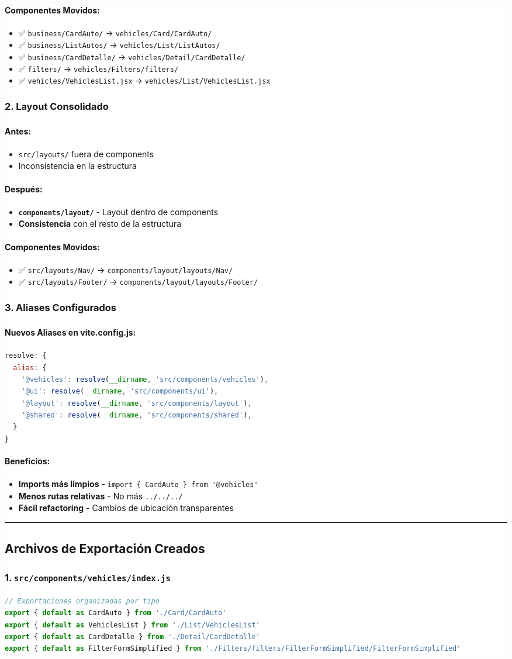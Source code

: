 #### **Componentes Movidos:**
- ✅ `business/CardAuto/` → `vehicles/Card/CardAuto/`
- ✅ `business/ListAutos/` → `vehicles/List/ListAutos/`
- ✅ `business/CardDetalle/` → `vehicles/Detail/CardDetalle/`
- ✅ `filters/` → `vehicles/Filters/filters/`
- ✅ `vehicles/VehiclesList.jsx` → `vehicles/List/VehiclesList.jsx`

### **2. Layout Consolidado**

#### **Antes:**
- `src/layouts/` fuera de components
- Inconsistencia en la estructura

#### **Después:**
- **`components/layout/`** - Layout dentro de components
- **Consistencia** con el resto de la estructura

#### **Componentes Movidos:**
- ✅ `src/layouts/Nav/` → `components/layout/layouts/Nav/`
- ✅ `src/layouts/Footer/` → `components/layout/layouts/Footer/`

### **3. Aliases Configurados**

#### **Nuevos Aliases en vite.config.js:**
```javascript
resolve: {
  alias: {
    '@vehicles': resolve(__dirname, 'src/components/vehicles'),
    '@ui': resolve(__dirname, 'src/components/ui'),
    '@layout': resolve(__dirname, 'src/components/layout'),
    '@shared': resolve(__dirname, 'src/components/shared'),
  }
}
```

#### **Beneficios:**
- **Imports más limpios** - `import { CardAuto } from '@vehicles'`
- **Menos rutas relativas** - No más `../../../`
- **Fácil refactoring** - Cambios de ubicación transparentes

---

## Archivos de Exportación Creados

### **1. `src/components/vehicles/index.js`**
```javascript
// Exportaciones organizadas por tipo
export { default as CardAuto } from './Card/CardAuto'
export { default as VehiclesList } from './List/VehiclesList'
export { default as CardDetalle } from './Detail/CardDetalle'
export { default as FilterFormSimplified } from './Filters/filters/FilterFormSimplified/FilterFormSimplified'
```
